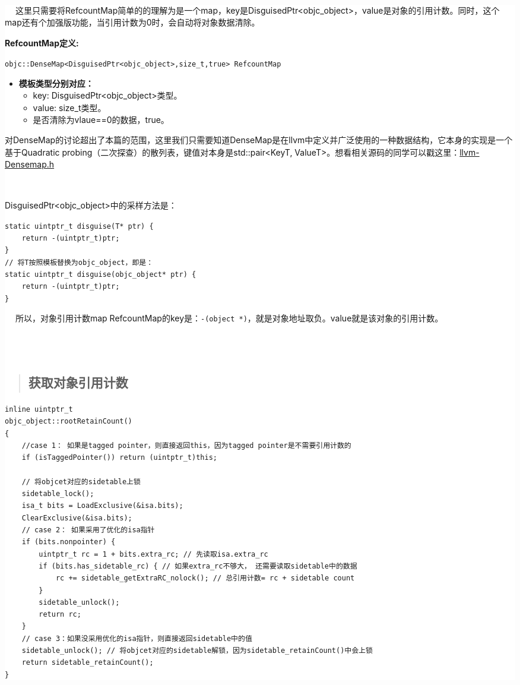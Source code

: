&emsp; 这里只需要将RefcountMap简单的的理解为是一个map，key是DisguisedPtr<objc_object>，value是对象的引用计数。同时，这个map还有个加强版功能，当引用计数为0时，会自动将对象数据清除。



**RefcountMap定义:**

```
objc::DenseMap<DisguisedPtr<objc_object>,size_t,true> RefcountMap
```

- **模板类型分别对应：**
	- key: DisguisedPtr<objc_object>类型。
	- value: size_t类型。
	- 是否清除为vlaue==0的数据，true。


对DenseMap的讨论超出了本篇的范围，这里我们只需要知道DenseMap是在llvm中定义并广泛使用的一种数据结构，它本身的实现是一个基于Quadratic probing（二次探查）的散列表，键值对本身是std::pair<KeyT, ValueT>。想看相关源码的同学可以戳这里：[llvm-Densemap.h](https://llvm.org/doxygen/DenseMap_8h_source.html)

<br/>


DisguisedPtr<objc_object>中的采样方法是：

```
static uintptr_t disguise(T* ptr) {
    return -(uintptr_t)ptr;
}
// 将T按照模板替换为objc_object，即是：
static uintptr_t disguise(objc_object* ptr) {
    return -(uintptr_t)ptr;
}
```

&emsp; 所以，对象引用计数map RefcountMap的key是：`-(object *)`，就是对象地址取负。value就是该对象的引用计数。



<br/>
<br/>


> <h2 id='获取对象引用计数'>获取对象引用计数</h2>

```
inline uintptr_t 
objc_object::rootRetainCount()
{
    //case 1： 如果是tagged pointer，则直接返回this，因为tagged pointer是不需要引用计数的
    if (isTaggedPointer()) return (uintptr_t)this;

    // 将objcet对应的sidetable上锁
    sidetable_lock();
    isa_t bits = LoadExclusive(&isa.bits);
    ClearExclusive(&isa.bits);
    // case 2： 如果采用了优化的isa指针
    if (bits.nonpointer) {
        uintptr_t rc = 1 + bits.extra_rc; // 先读取isa.extra_rc
        if (bits.has_sidetable_rc) { // 如果extra_rc不够大， 还需要读取sidetable中的数据
            rc += sidetable_getExtraRC_nolock(); // 总引用计数= rc + sidetable count
        }
        sidetable_unlock();
        return rc;
    }
    // case 3：如果没采用优化的isa指针，则直接返回sidetable中的值
    sidetable_unlock(); // 将objcet对应的sidetable解锁，因为sidetable_retainCount()中会上锁
    return sidetable_retainCount();
}
```

